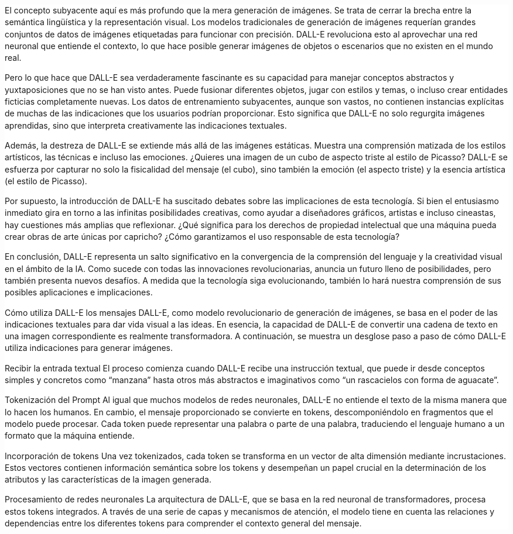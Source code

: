El concepto subyacente aquí es más profundo que la mera generación de imágenes. Se trata de cerrar la brecha entre la semántica lingüística y la representación visual. Los modelos tradicionales de generación de imágenes requerían grandes conjuntos de datos de imágenes etiquetadas para funcionar con precisión. DALL-E revoluciona esto al aprovechar una red neuronal que entiende el contexto, lo que hace posible generar imágenes de objetos o escenarios que no existen en el mundo real.

Pero lo que hace que DALL-E sea verdaderamente fascinante es su capacidad para manejar conceptos abstractos y yuxtaposiciones que no se han visto antes. Puede fusionar diferentes objetos, jugar con estilos y temas, o incluso crear entidades ficticias completamente nuevas. Los datos de entrenamiento subyacentes, aunque son vastos, no contienen instancias explícitas de muchas de las indicaciones que los usuarios podrían proporcionar. Esto significa que DALL-E no solo regurgita imágenes aprendidas, sino que interpreta creativamente las indicaciones textuales.

Además, la destreza de DALL-E se extiende más allá de las imágenes estáticas. Muestra una comprensión matizada de los estilos artísticos, las técnicas e incluso las emociones. ¿Quieres una imagen de un cubo de aspecto triste al estilo de Picasso? DALL-E se esfuerza por capturar no solo la fisicalidad del mensaje (el cubo), sino también la emoción (el aspecto triste) y la esencia artística (el estilo de Picasso).

Por supuesto, la introducción de DALL-E ha suscitado debates sobre las implicaciones de esta tecnología. Si bien el entusiasmo inmediato gira en torno a las infinitas posibilidades creativas, como ayudar a diseñadores gráficos, artistas e incluso cineastas, hay cuestiones más amplias que reflexionar. ¿Qué significa para los derechos de propiedad intelectual que una máquina pueda crear obras de arte únicas por capricho? ¿Cómo garantizamos el uso responsable de esta tecnología?

En conclusión, DALL-E representa un salto significativo en la convergencia de la comprensión del lenguaje y la creatividad visual en el ámbito de la IA. Como sucede con todas las innovaciones revolucionarias, anuncia un futuro lleno de posibilidades, pero también presenta nuevos desafíos. A medida que la tecnología siga evolucionando, también lo hará nuestra comprensión de sus posibles aplicaciones e implicaciones.

Cómo utiliza DALL-E los mensajes
DALL-E, como modelo revolucionario de generación de imágenes, se basa en el poder de las indicaciones textuales para dar vida visual a las ideas. En esencia, la capacidad de DALL-E de convertir una cadena de texto en una imagen correspondiente es realmente transformadora. A continuación, se muestra un desglose paso a paso de cómo DALL-E utiliza indicaciones para generar imágenes.

Recibir la entrada textual
El proceso comienza cuando DALL-E recibe una instrucción textual, que puede ir desde conceptos simples y concretos como “manzana” hasta otros más abstractos e imaginativos como “un rascacielos con forma de aguacate”.

Tokenización del Prompt
Al igual que muchos modelos de redes neuronales, DALL-E no entiende el texto de la misma manera que lo hacen los humanos. En cambio, el mensaje proporcionado se convierte en tokens, descomponiéndolo en fragmentos que el modelo puede procesar. Cada token puede representar una palabra o parte de una palabra, traduciendo el lenguaje humano a un formato que la máquina entiende.

Incorporación de tokens
Una vez tokenizados, cada token se transforma en un vector de alta dimensión mediante incrustaciones. Estos vectores contienen información semántica sobre los tokens y desempeñan un papel crucial en la determinación de los atributos y las características de la imagen generada.

Procesamiento de redes neuronales
La arquitectura de DALL-E, que se basa en la red neuronal de transformadores, procesa estos tokens integrados. A través de una serie de capas y mecanismos de atención, el modelo tiene en cuenta las relaciones y dependencias entre los diferentes tokens para comprender el contexto general del mensaje.
